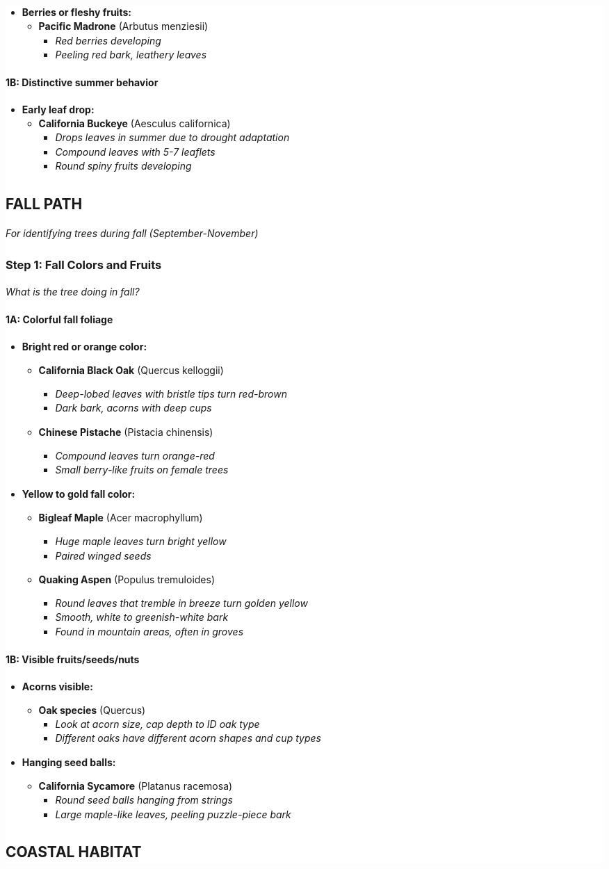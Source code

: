 - **Berries or fleshy fruits:**
  - **Pacific Madrone** (Arbutus menziesii)
    - *Red berries developing*
    - *Peeling red bark, leathery leaves*

#### 1B: Distinctive summer behavior

- **Early leaf drop:**
  - **California Buckeye** (Aesculus californica)
    - *Drops leaves in summer due to drought adaptation*
    - *Compound leaves with 5-7 leaflets*
    - *Round spiny fruits developing*

## FALL PATH

*For identifying trees during fall (September-November)*

### Step 1: Fall Colors and Fruits
*What is the tree doing in fall?*

#### 1A: Colorful fall foliage

- **Bright red or orange color:**
  - **California Black Oak** (Quercus kelloggii)
    - *Deep-lobed leaves with bristle tips turn red-brown*
    - *Dark bark, acorns with deep cups*

  - **Chinese Pistache** (Pistacia chinensis)
    - *Compound leaves turn orange-red*
    - *Small berry-like fruits on female trees*

- **Yellow to gold fall color:**
  - **Bigleaf Maple** (Acer macrophyllum)
    - *Huge maple leaves turn bright yellow*
    - *Paired winged seeds*

  - **Quaking Aspen** (Populus tremuloides)
    - *Round leaves that tremble in breeze turn golden yellow*
    - *Smooth, white to greenish-white bark*
    - *Found in mountain areas, often in groves*

#### 1B: Visible fruits/seeds/nuts

- **Acorns visible:**
  - **Oak species** (Quercus)
    - *Look at acorn size, cap depth to ID oak type*
    - *Different oaks have different acorn shapes and cup types*

- **Hanging seed balls:**
  - **California Sycamore** (Platanus racemosa)
    - *Round seed balls hanging from strings*
    - *Large maple-like leaves, peeling puzzle-piece bark*

## COASTAL HABITAT

